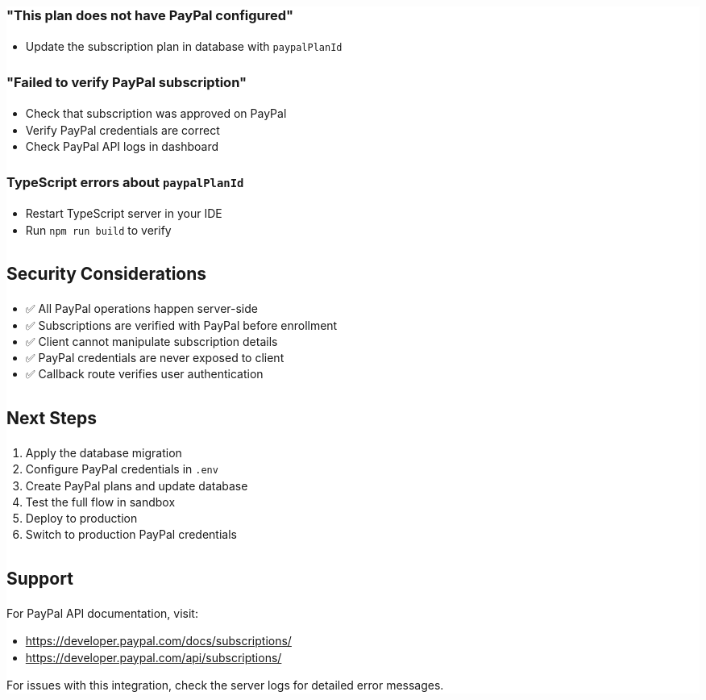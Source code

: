 ### "This plan does not have PayPal configured"
- Update the subscription plan in database with `paypalPlanId`

### "Failed to verify PayPal subscription"
- Check that subscription was approved on PayPal
- Verify PayPal credentials are correct
- Check PayPal API logs in dashboard

### TypeScript errors about `paypalPlanId`
- Restart TypeScript server in your IDE
- Run `npm run build` to verify

## Security Considerations

- ✅ All PayPal operations happen server-side
- ✅ Subscriptions are verified with PayPal before enrollment
- ✅ Client cannot manipulate subscription details
- ✅ PayPal credentials are never exposed to client
- ✅ Callback route verifies user authentication

## Next Steps

1. Apply the database migration
2. Configure PayPal credentials in `.env`
3. Create PayPal plans and update database
4. Test the full flow in sandbox
5. Deploy to production
6. Switch to production PayPal credentials

## Support

For PayPal API documentation, visit:
- https://developer.paypal.com/docs/subscriptions/
- https://developer.paypal.com/api/subscriptions/

For issues with this integration, check the server logs for detailed error messages.

